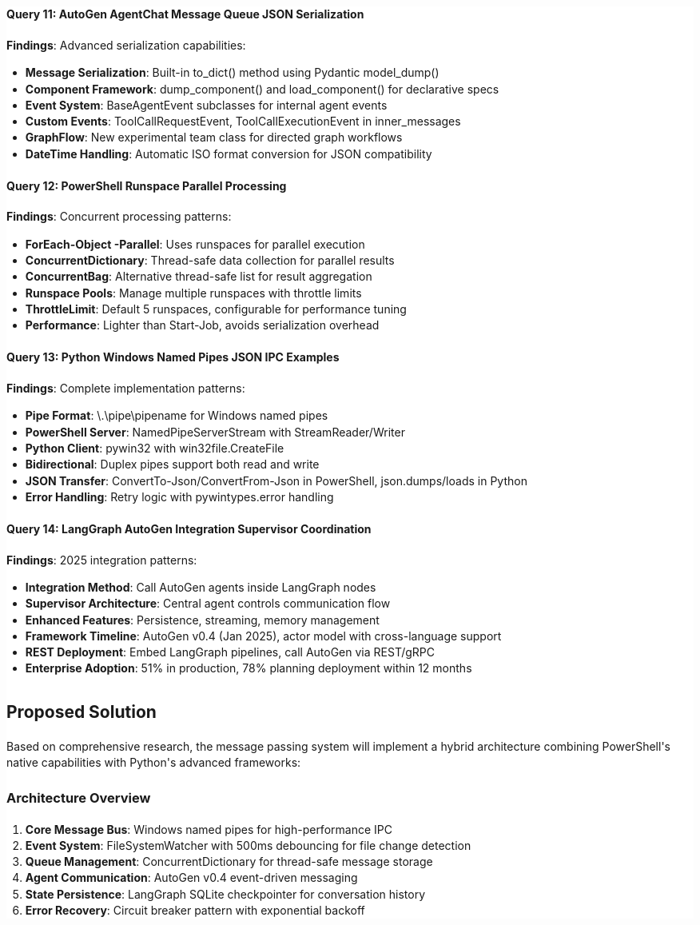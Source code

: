 #### Query 11: AutoGen AgentChat Message Queue JSON Serialization
**Findings**: Advanced serialization capabilities:
- **Message Serialization**: Built-in to_dict() method using Pydantic model_dump()
- **Component Framework**: dump_component() and load_component() for declarative specs
- **Event System**: BaseAgentEvent subclasses for internal agent events
- **Custom Events**: ToolCallRequestEvent, ToolCallExecutionEvent in inner_messages
- **GraphFlow**: New experimental team class for directed graph workflows
- **DateTime Handling**: Automatic ISO format conversion for JSON compatibility

#### Query 12: PowerShell Runspace Parallel Processing
**Findings**: Concurrent processing patterns:
- **ForEach-Object -Parallel**: Uses runspaces for parallel execution
- **ConcurrentDictionary**: Thread-safe data collection for parallel results
- **ConcurrentBag**: Alternative thread-safe list for result aggregation
- **Runspace Pools**: Manage multiple runspaces with throttle limits
- **ThrottleLimit**: Default 5 runspaces, configurable for performance tuning
- **Performance**: Lighter than Start-Job, avoids serialization overhead

#### Query 13: Python Windows Named Pipes JSON IPC Examples
**Findings**: Complete implementation patterns:
- **Pipe Format**: \\.\pipe\pipename for Windows named pipes
- **PowerShell Server**: NamedPipeServerStream with StreamReader/Writer
- **Python Client**: pywin32 with win32file.CreateFile
- **Bidirectional**: Duplex pipes support both read and write
- **JSON Transfer**: ConvertTo-Json/ConvertFrom-Json in PowerShell, json.dumps/loads in Python
- **Error Handling**: Retry logic with pywintypes.error handling

#### Query 14: LangGraph AutoGen Integration Supervisor Coordination
**Findings**: 2025 integration patterns:
- **Integration Method**: Call AutoGen agents inside LangGraph nodes
- **Supervisor Architecture**: Central agent controls communication flow
- **Enhanced Features**: Persistence, streaming, memory management
- **Framework Timeline**: AutoGen v0.4 (Jan 2025), actor model with cross-language support
- **REST Deployment**: Embed LangGraph pipelines, call AutoGen via REST/gRPC
- **Enterprise Adoption**: 51% in production, 78% planning deployment within 12 months

## Proposed Solution

Based on comprehensive research, the message passing system will implement a hybrid architecture combining PowerShell's native capabilities with Python's advanced frameworks:

### Architecture Overview
1. **Core Message Bus**: Windows named pipes for high-performance IPC
2. **Event System**: FileSystemWatcher with 500ms debouncing for file change detection
3. **Queue Management**: ConcurrentDictionary for thread-safe message storage
4. **Agent Communication**: AutoGen v0.4 event-driven messaging
5. **State Persistence**: LangGraph SQLite checkpointer for conversation history
6. **Error Recovery**: Circuit breaker pattern with exponential backoff
